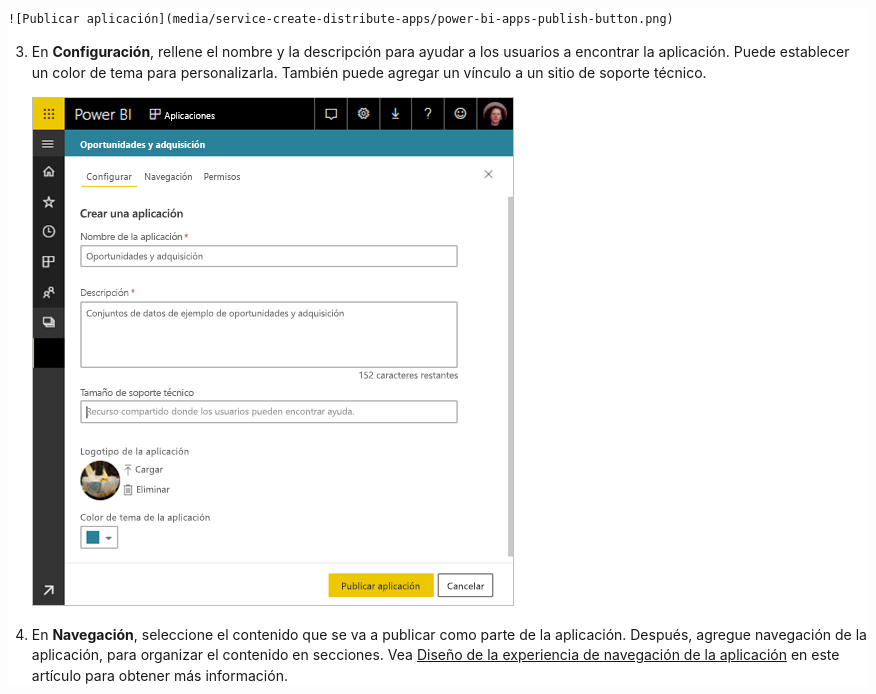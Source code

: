     ![Publicar aplicación](media/service-create-distribute-apps/power-bi-apps-publish-button.png)

3. En **Configuración**, rellene el nombre y la descripción para ayudar a los usuarios a encontrar la aplicación. Puede establecer un color de tema para personalizarla. También puede agregar un vínculo a un sitio de soporte técnico.
   
    ![Compilación de la aplicación](media/service-create-distribute-apps/power-bi-apps-build-your-apps.png)

4. En **Navegación**, seleccione el contenido que se va a publicar como parte de la aplicación. Después, agregue navegación de la aplicación, para organizar el contenido en secciones. Vea [Diseño de la experiencia de navegación de la aplicación](#design-the-navigation-experience) en este artículo para obtener más información.
   